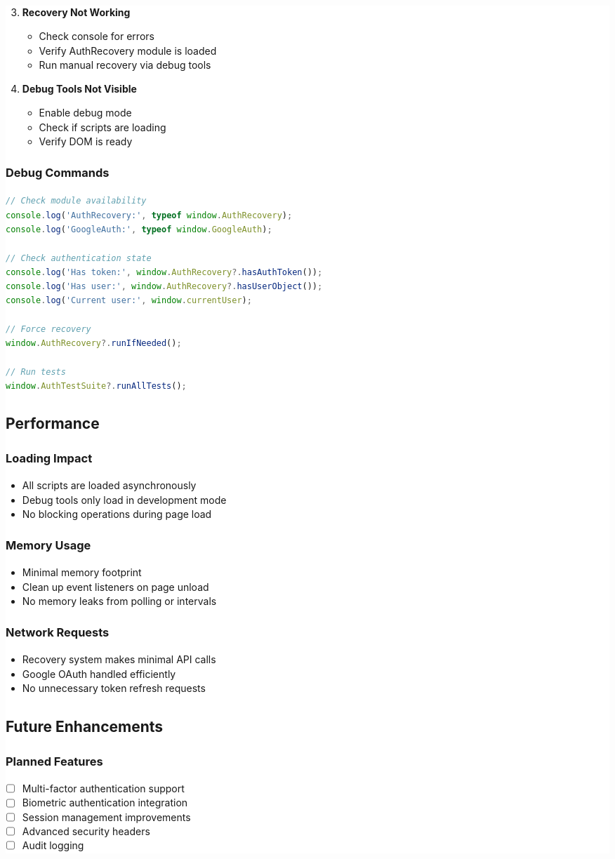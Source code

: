 3. **Recovery Not Working**
   - Check console for errors
   - Verify AuthRecovery module is loaded
   - Run manual recovery via debug tools

4. **Debug Tools Not Visible**
   - Enable debug mode
   - Check if scripts are loading
   - Verify DOM is ready

### Debug Commands

```javascript
// Check module availability
console.log('AuthRecovery:', typeof window.AuthRecovery);
console.log('GoogleAuth:', typeof window.GoogleAuth);

// Check authentication state
console.log('Has token:', window.AuthRecovery?.hasAuthToken());
console.log('Has user:', window.AuthRecovery?.hasUserObject());
console.log('Current user:', window.currentUser);

// Force recovery
window.AuthRecovery?.runIfNeeded();

// Run tests
window.AuthTestSuite?.runAllTests();
```

## Performance

### Loading Impact
- All scripts are loaded asynchronously
- Debug tools only load in development mode
- No blocking operations during page load

### Memory Usage
- Minimal memory footprint
- Clean up event listeners on page unload
- No memory leaks from polling or intervals

### Network Requests
- Recovery system makes minimal API calls
- Google OAuth handled efficiently
- No unnecessary token refresh requests

## Future Enhancements

### Planned Features
- [ ] Multi-factor authentication support
- [ ] Biometric authentication integration
- [ ] Session management improvements
- [ ] Advanced security headers
- [ ] Audit logging
